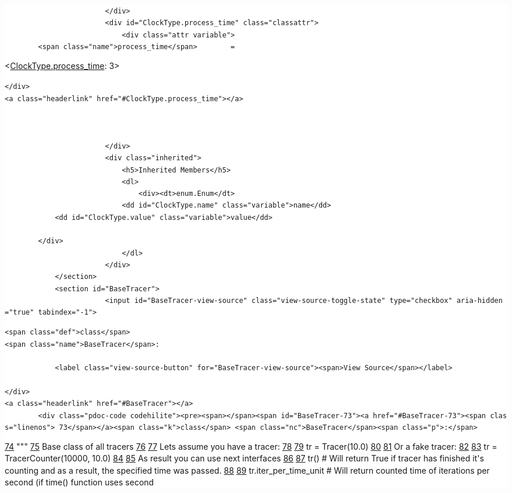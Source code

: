 
                            </div>
                            <div id="ClockType.process_time" class="classattr">
                                <div class="attr variable">
            <span class="name">process_time</span>        =
<span class="default_value">&lt;<a href="#ClockType.process_time">ClockType.process_time</a>: 3&gt;</span>

        
    </div>
    <a class="headerlink" href="#ClockType.process_time"></a>
    
    

                            </div>
                            <div class="inherited">
                                <h5>Inherited Members</h5>
                                <dl>
                                    <div><dt>enum.Enum</dt>
                                <dd id="ClockType.name" class="variable">name</dd>
                <dd id="ClockType.value" class="variable">value</dd>

            </div>
                                </dl>
                            </div>
                </section>
                <section id="BaseTracer">
                            <input id="BaseTracer-view-source" class="view-source-toggle-state" type="checkbox" aria-hidden="true" tabindex="-1">
<div class="attr class">
            
    <span class="def">class</span>
    <span class="name">BaseTracer</span>:

                <label class="view-source-button" for="BaseTracer-view-source"><span>View Source</span></label>

    </div>
    <a class="headerlink" href="#BaseTracer"></a>
            <div class="pdoc-code codehilite"><pre><span></span><span id="BaseTracer-73"><a href="#BaseTracer-73"><span class="linenos"> 73</span></a><span class="k">class</span> <span class="nc">BaseTracer</span><span class="p">:</span>
</span><span id="BaseTracer-74"><a href="#BaseTracer-74"><span class="linenos"> 74</span></a><span class="w">    </span><span class="sd">&quot;&quot;&quot;</span>
</span><span id="BaseTracer-75"><a href="#BaseTracer-75"><span class="linenos"> 75</span></a><span class="sd">    Base class of all tracers</span>
</span><span id="BaseTracer-76"><a href="#BaseTracer-76"><span class="linenos"> 76</span></a>
</span><span id="BaseTracer-77"><a href="#BaseTracer-77"><span class="linenos"> 77</span></a><span class="sd">    Lets assume you have a tracer:</span>
</span><span id="BaseTracer-78"><a href="#BaseTracer-78"><span class="linenos"> 78</span></a>
</span><span id="BaseTracer-79"><a href="#BaseTracer-79"><span class="linenos"> 79</span></a><span class="sd">        tr = Tracer(10.0)</span>
</span><span id="BaseTracer-80"><a href="#BaseTracer-80"><span class="linenos"> 80</span></a>
</span><span id="BaseTracer-81"><a href="#BaseTracer-81"><span class="linenos"> 81</span></a><span class="sd">    Or a fake tracer:</span>
</span><span id="BaseTracer-82"><a href="#BaseTracer-82"><span class="linenos"> 82</span></a>
</span><span id="BaseTracer-83"><a href="#BaseTracer-83"><span class="linenos"> 83</span></a><span class="sd">        tr = TracerCounter(10000, 10.0)</span>
</span><span id="BaseTracer-84"><a href="#BaseTracer-84"><span class="linenos"> 84</span></a>
</span><span id="BaseTracer-85"><a href="#BaseTracer-85"><span class="linenos"> 85</span></a><span class="sd">    As result you can use next interfaces</span>
</span><span id="BaseTracer-86"><a href="#BaseTracer-86"><span class="linenos"> 86</span></a>
</span><span id="BaseTracer-87"><a href="#BaseTracer-87"><span class="linenos"> 87</span></a><span class="sd">        tr()  # Will return True if tracer has finished it&#39;s counting and as a result, the specified time was passed.</span>
</span><span id="BaseTracer-88"><a href="#BaseTracer-88"><span class="linenos"> 88</span></a>
</span><span id="BaseTracer-89"><a href="#BaseTracer-89"><span class="linenos"> 89</span></a><span class="sd">        tr.iter_per_time_unit  # Will return counted time of iterations per second (if time() function uses second</span>
